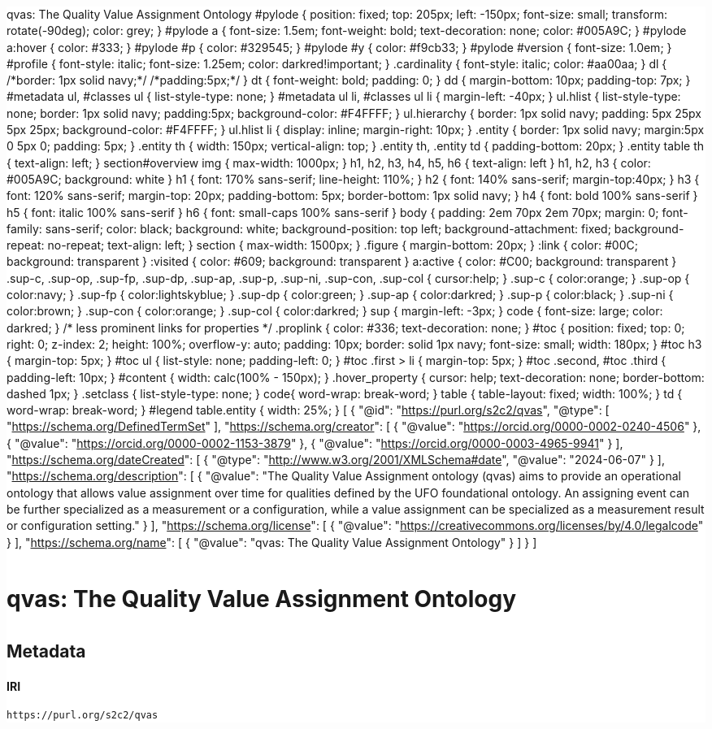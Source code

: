 qvas: The Quality Value Assignment Ontology #pylode { position: fixed; top: 205px; left: -150px; font-size: small; transform: rotate(-90deg); color: grey; } #pylode a { font-size: 1.5em; font-weight: bold; text-decoration: none; color: #005A9C; } #pylode a:hover { color: #333; } #pylode #p { color: #329545; } #pylode #y { color: #f9cb33; } #pylode #version { font-size: 1.0em; } #profile { font-style: italic; font-size: 1.25em; color: darkred!important; } .cardinality { font-style: italic; color: #aa00aa; } dl { /\*border: 1px solid navy;\*/ /\*padding:5px;\*/ } dt { font-weight: bold; padding: 0; } dd { margin-bottom: 10px; padding-top: 7px; } #metadata ul, #classes ul { list-style-type: none; } #metadata ul li, #classes ul li { margin-left: -40px; } ul.hlist { list-style-type: none; border: 1px solid navy; padding:5px; background-color: #F4FFFF; } ul.hierarchy { border: 1px solid navy; padding: 5px 25px 5px 25px; background-color: #F4FFFF; } ul.hlist li { display: inline; margin-right: 10px; } .entity { border: 1px solid navy; margin:5px 0 5px 0; padding: 5px; } .entity th { width: 150px; vertical-align: top; } .entity th, .entity td { padding-bottom: 20px; } .entity table th { text-align: left; } section#overview img { max-width: 1000px; } h1, h2, h3, h4, h5, h6 { text-align: left } h1, h2, h3 { color: #005A9C; background: white } h1 { font: 170% sans-serif; line-height: 110%; } h2 { font: 140% sans-serif; margin-top:40px; } h3 { font: 120% sans-serif; margin-top: 20px; padding-bottom: 5px; border-bottom: 1px solid navy; } h4 { font: bold 100% sans-serif } h5 { font: italic 100% sans-serif } h6 { font: small-caps 100% sans-serif } body { padding: 2em 70px 2em 70px; margin: 0; font-family: sans-serif; color: black; background: white; background-position: top left; background-attachment: fixed; background-repeat: no-repeat; text-align: left; } section { max-width: 1500px; } .figure { margin-bottom: 20px; } :link { color: #00C; background: transparent } :visited { color: #609; background: transparent } a:active { color: #C00; background: transparent } .sup-c, .sup-op, .sup-fp, .sup-dp, .sup-ap, .sup-p, .sup-ni, .sup-con, .sup-col { cursor:help; } .sup-c { color:orange; } .sup-op { color:navy; } .sup-fp { color:lightskyblue; } .sup-dp { color:green; } .sup-ap { color:darkred; } .sup-p { color:black; } .sup-ni { color:brown; } .sup-con { color:orange; } .sup-col { color:darkred; } sup { margin-left: -3px; } code { font-size: large; color: darkred; } /\* less prominent links for properties \*/ .proplink { color: #336; text-decoration: none; } #toc { position: fixed; top: 0; right: 0; z-index: 2; height: 100%; overflow-y: auto; padding: 10px; border: solid 1px navy; font-size: small; width: 180px; } #toc h3 { margin-top: 5px; } #toc ul { list-style: none; padding-left: 0; } #toc .first > li { margin-top: 5px; } #toc .second, #toc .third { padding-left: 10px; } #content { width: calc(100% - 150px); } .hover\_property { cursor: help; text-decoration: none; border-bottom: dashed 1px; } .setclass { list-style-type: none; } code{ word-wrap: break-word; } table { table-layout: fixed; width: 100%; } td { word-wrap: break-word; } #legend table.entity { width: 25%; }    \[ { "@id": "https://purl.org/s2c2/qvas", "@type": \[ "https://schema.org/DefinedTermSet" \], "https://schema.org/creator": \[ { "@value": "https://orcid.org/0000-0002-0240-4506" }, { "@value": "https://orcid.org/0000-0002-1153-3879" }, { "@value": "https://orcid.org/0000-0003-4965-9941" } \], "https://schema.org/dateCreated": \[ { "@type": "http://www.w3.org/2001/XMLSchema#date", "@value": "2024-06-07" } \], "https://schema.org/description": \[ { "@value": "The Quality Value Assignment ontology (qvas) aims to provide an operational ontology that allows value assignment over time for qualities defined by the UFO foundational ontology. An assigning event can be further specialized as a measurement or a configuration, while a value assignment can be specialized as a measurement result or configuration setting." } \], "https://schema.org/license": \[ { "@value": "https://creativecommons.org/licenses/by/4.0/legalcode" } \], "https://schema.org/name": \[ { "@value": "qvas: The Quality Value Assignment Ontology" } \] } \]

qvas: The Quality Value Assignment Ontology
===========================================

Metadata
--------

**IRI**

`https://purl.org/s2c2/qvas`
